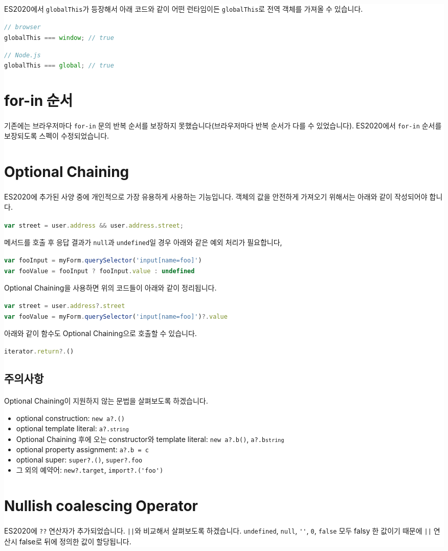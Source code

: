 ES2020에서 `globalThis`가 등장해서 아래 코드와 같이 어떤 런타임이든 `globalThis`로 전역 객체를 가져올 수 있습니다.

```js
// browser
globalThis === window; // true
```

```js
// Node.js
globalThis === global; // true
```

# for-in 순서
기존에는 브라우저마다 `for-in` 문의 반복 순서를 보장하지 못했습니다(브라우저마다 반복 순서가 다를 수 있었습니다). ES2020에서 `for-in` 순서를 보장되도록 스펙이 수정되었습니다.

# Optional Chaining
ES2020에 추가된 사양 중에 개인적으로 가장 유용하게 사용하는 기능입니다. 객체의 값을 안전하게 가져오기 위해서는 아래와 같이 작성되어야 합니다.

```js
var street = user.address && user.address.street;
```

메서드를 호출 후 응답 결과가 `null`과 `undefined`일 경우 아래와 같은 예외 처리가 필요합니다,

```js
var fooInput = myForm.querySelector('input[name=foo]')
var fooValue = fooInput ? fooInput.value : undefined
```

Optional Chaining을 사용하면 위의 코드들이 아래와 같이 정리됩니다.

```js
var street = user.address?.street
var fooValue = myForm.querySelector('input[name=foo]')?.value
```

아래와 같이 함수도 Optional Chaining으로 호출할 수 있습니다.

```js
iterator.return?.()
```

## 주의사항
Optional Chaining이 지원하지 않는 문법을 살펴보도록 하겠습니다.

- optional construction: `new a?.()`
- optional template literal: <code>a?.`string`</code>
- Optional Chaining 후에 오는 constructor와 template literal: `new a?.b()`, <code>a?.b`string`</code>
- optional property assignment: `a?.b = c`
- optional super: `super?.()`, `super?.foo`
- 그 외의 예약어: `new?.target`, `import?.('foo')`

# Nullish coalescing Operator
ES2020에 `??` 연산자가 추가되었습니다. `||`와 비교해서 살펴보도록 하겠습니다. `undefined`, `null`, `''`, `0`, `false` 모두 falsy 한 값이기 때문에 `||` 연산시 false로 뒤에 정의한 값이 할당됩니다.
